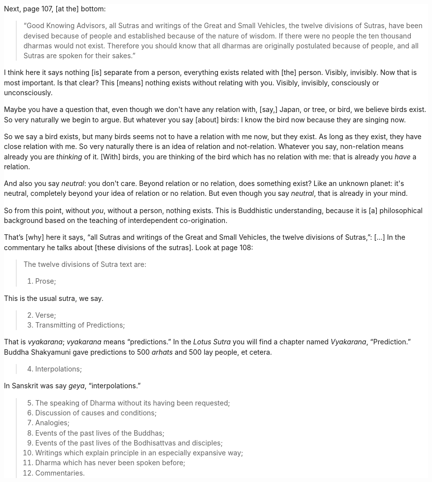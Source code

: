 Next, page 107, [at the] bottom:

> “Good Knowing Advisors, all Sutras and writings of the Great and Small Vehicles, the twelve divisions of Sutras, have been devised because of people and established because of the nature of wisdom. If there were no people the ten thousand dharmas would not exist. Therefore you should know that all dharmas are originally postulated because of people, and all Sutras are spoken for their sakes.”

I think here it says nothing [is] separate from a person, everything exists related with [the] person. Visibly, invisibly. Now that is most important. Is that clear? This [means] nothing exists without relating with you. Visibly, invisibly, consciously or unconsciously.

Maybe you have a question that, even though we don't have any relation with, [say,] Japan, or tree, or bird, we believe birds exist. So very naturally we begin to argue. But whatever you say [about] birds: I know the bird now because they are singing now.

So we say a bird exists, but many birds seems not to have a relation with me now, but they exist. As long as they exist, they have close relation with me. So very naturally there is an idea of relation and not-relation. Whatever you say, non-relation means already you are *thinking* of it. [With] birds, you are thinking of the bird which has no relation with me: that is already you *have* a relation. 

And also you say *neutral*: you don't care. Beyond relation or no relation, does something exist? Like an unknown planet: it's neutral, completely beyond your idea of relation or no relation. But even though you say *neutral*, that is already in your mind.

So from this point, without *you*, without a person, nothing exists. This is Buddhistic understanding, because it is [a] philosophical background based on the teaching of interdependent co-origination.

That’s [why] here it says, “all Sutras and writings of the Great and Small Vehicles, the twelve divisions of Sutras,”: [...] In the commentary he talks about [these divisions of the sutras]. Look at page 108:

> The twelve divisions of Sutra text are:  
> 1. Prose;  

This is the usual sutra, we say. 

> 2. Verse;  
> 3. Transmitting of Predictions;  

That is *vyakarana*; *vyakarana* means “predictions.” In the *Lotus Sutra* you will find a chapter named *Vyakarana*, “Prediction.” Buddha Shakyamuni gave predictions to 500 *arhats* and 500 lay people, et cetera.

> 4. Interpolations;  

In Sanskrit was say *geya*, “interpolations.”

> 5. The speaking of Dharma without its having been requested;  
> 6. Discussion of causes and conditions;  
> 7. Analogies;  
> 8. Events of the past lives of the Buddhas;  
> 9. Events of the past lives of the Bodhisattvas and disciples;  
> 10. Writings which explain principle in an especially expansive way;  
> 11. Dharma which has never been spoken before;  
> 12. Commentaries.  

